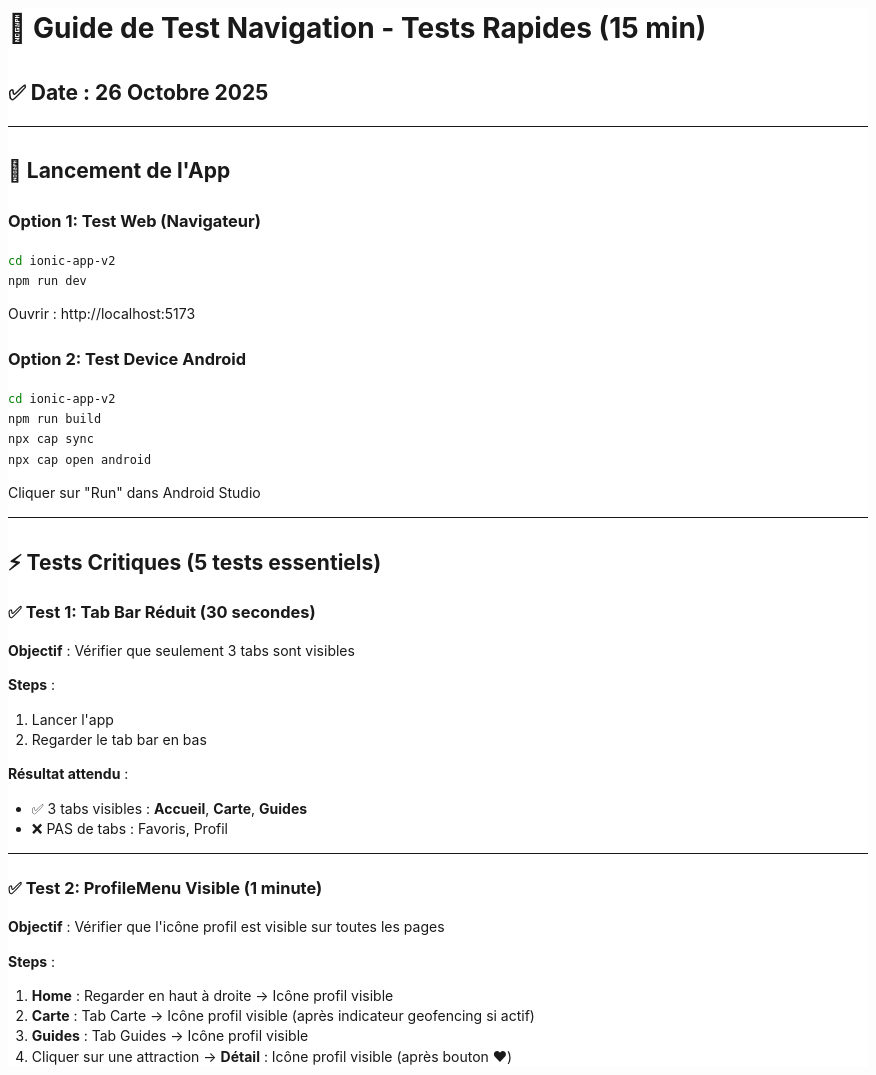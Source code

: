 # 🧪 Guide de Test Navigation - Tests Rapides (15 min)

## ✅ Date : 26 Octobre 2025

---

## 🚀 Lancement de l'App

### Option 1: Test Web (Navigateur)
```bash
cd ionic-app-v2
npm run dev
```
Ouvrir : http://localhost:5173

### Option 2: Test Device Android
```bash
cd ionic-app-v2
npm run build
npx cap sync
npx cap open android
```
Cliquer sur "Run" dans Android Studio

---

## ⚡ Tests Critiques (5 tests essentiels)

### ✅ Test 1: Tab Bar Réduit (30 secondes)
**Objectif** : Vérifier que seulement 3 tabs sont visibles

**Steps** :
1. Lancer l'app
2. Regarder le tab bar en bas

**Résultat attendu** :
- ✅ 3 tabs visibles : **Accueil**, **Carte**, **Guides**
- ❌ PAS de tabs : Favoris, Profil

---

### ✅ Test 2: ProfileMenu Visible (1 minute)
**Objectif** : Vérifier que l'icône profil est visible sur toutes les pages

**Steps** :
1. **Home** : Regarder en haut à droite → Icône profil visible
2. **Carte** : Tab Carte → Icône profil visible (après indicateur geofencing si actif)
3. **Guides** : Tab Guides → Icône profil visible
4. Cliquer sur une attraction → **Détail** : Icône profil visible (après bouton ❤️)
